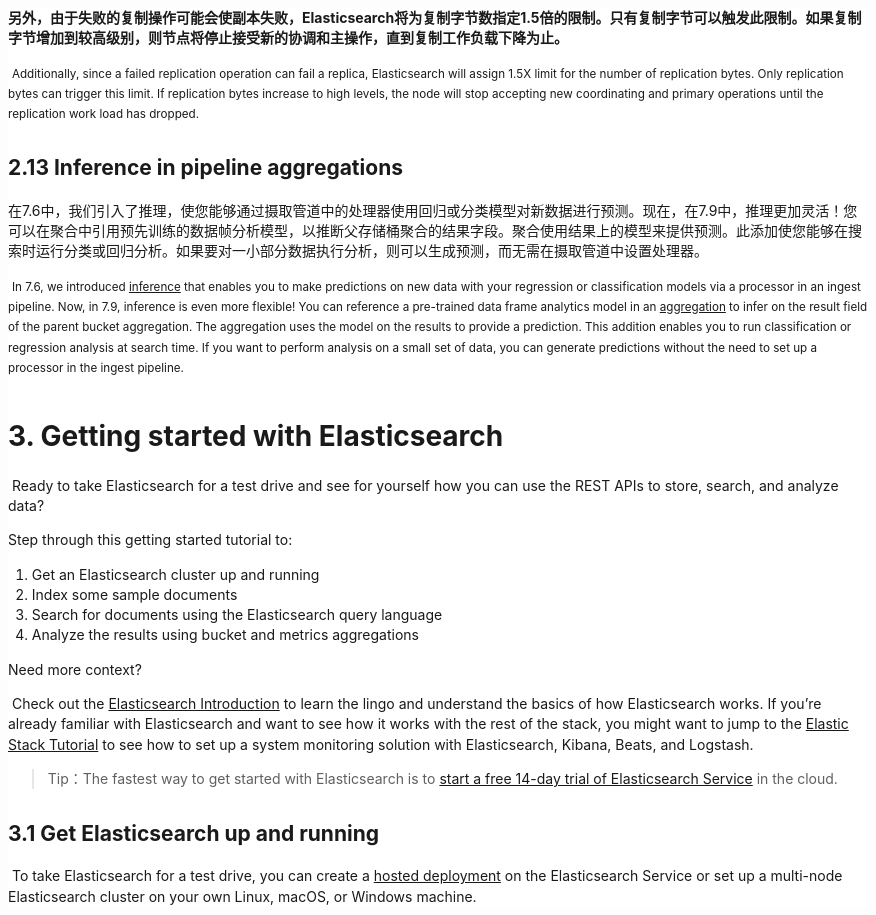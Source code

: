 ​	**另外，由于失败的复制操作可能会使副本失败，Elasticsearch将为复制字节数指定1.5倍的限制。只有复制字节可以触发此限制。如果复制字节增加到较高级别，则节点将停止接受新的协调和主操作，直到复制工作负载下降为止。**

​	<small>Additionally, since a failed replication operation can fail a replica, Elasticsearch will assign 1.5X limit for the number of replication bytes. Only replication bytes can trigger this limit. If replication bytes increase to high levels, the node will stop accepting new coordinating and primary operations until the replication work load has dropped.</small>

## 2.13 Inference in pipeline aggregations

​	在7.6中，我们引入了推理，使您能够通过摄取管道中的处理器使用回归或分类模型对新数据进行预测。现在，在7.9中，推理更加灵活！您可以在聚合中引用预先训练的数据帧分析模型，以推断父存储桶聚合的结果字段。聚合使用结果上的模型来提供预测。此添加使您能够在搜索时运行分类或回归分析。如果要对一小部分数据执行分析，则可以生成预测，而无需在摄取管道中设置处理器。

​	<small>In 7.6, we introduced [inference](https://www.elastic.co/guide/en/machine-learning/7.9/ml-inference.html) that enables you to make predictions on new data with your regression or classification models via a processor in an ingest pipeline. Now, in 7.9, inference is even more flexible! You can reference a pre-trained data frame analytics model in an [aggregation](https://www.elastic.co/guide/en/elasticsearch/reference/7.9/search-aggregations-pipeline-inference-bucket-aggregation.html) to infer on the result field of the parent bucket aggregation. The aggregation uses the model on the results to provide a prediction. This addition enables you to run classification or regression analysis at search time. If you want to perform analysis on a small set of data, you can generate predictions without the need to set up a processor in the ingest pipeline.</small>

# 3. Getting started with Elasticsearch

​	Ready to take Elasticsearch for a test drive and see for yourself how you can use the REST APIs to store, search, and analyze data?

Step through this getting started tutorial to:

1. Get an Elasticsearch cluster up and running
2. Index some sample documents
3. Search for documents using the Elasticsearch query language
4. Analyze the results using bucket and metrics aggregations

Need more context?

​	Check out the [Elasticsearch Introduction](https://www.elastic.co/guide/en/elasticsearch/reference/current/elasticsearch-intro.html) to learn the lingo and understand the basics of how Elasticsearch works. If you’re already familiar with Elasticsearch and want to see how it works with the rest of the stack, you might want to jump to the [Elastic Stack Tutorial](https://www.elastic.co/guide/en/elastic-stack-get-started/7.9/get-started-elastic-stack.html) to see how to set up a system monitoring solution with Elasticsearch, Kibana, Beats, and Logstash.

> Tip：The fastest way to get started with Elasticsearch is to [start a free 14-day trial of Elasticsearch Service](https://www.elastic.co/cloud/elasticsearch-service/signup?baymax=docs-body&elektra=docs) in the cloud.

## 3.1  Get Elasticsearch up and running

​	To take Elasticsearch for a test drive, you can create a [hosted deployment](https://www.elastic.co/cloud/elasticsearch-service/signup?baymax=docs-body&elektra=docs) on the Elasticsearch Service or set up a multi-node Elasticsearch cluster on your own Linux, macOS, or Windows machine.
